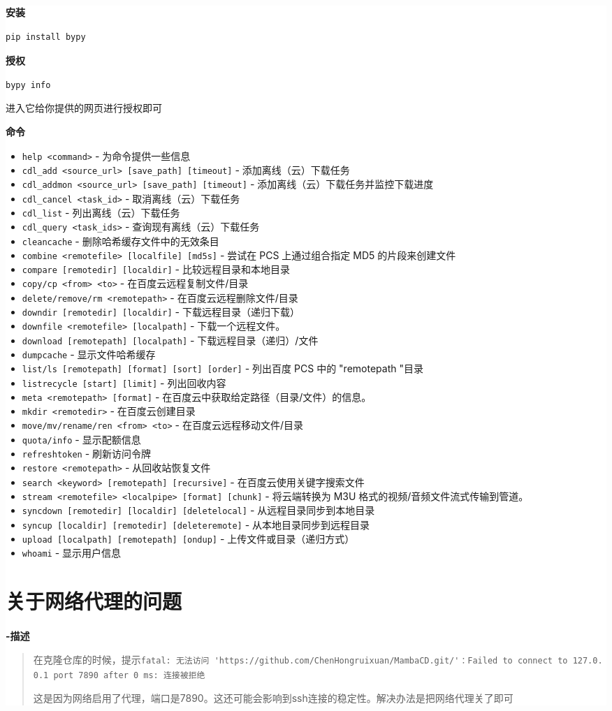 **安装**

```
pip install bypy
```

**授权**

```
bypy info
```

进入它给你提供的网页进行授权即可

**命令**

- `help <command>` - 为命令提供一些信息
- `cdl_add <source_url> [save_path] [timeout]` - 添加离线（云）下载任务
- `cdl_addmon <source_url> [save_path] [timeout]` - 添加离线（云）下载任务并监控下载进度
- `cdl_cancel <task_id>` - 取消离线（云）下载任务
- `cdl_list` - 列出离线（云）下载任务
- `cdl_query <task_ids>` - 查询现有离线（云）下载任务
- `cleancache` - 删除哈希缓存文件中的无效条目
- `combine <remotefile> [localfile] [md5s]` - 尝试在 PCS 上通过组合指定 MD5 的片段来创建文件
- `compare [remotedir] [localdir]` - 比较远程目录和本地目录
- `copy/cp <from> <to>` - 在百度云远程复制文件/目录
- `delete/remove/rm <remotepath>` - 在百度云远程删除文件/目录
- `downdir [remotedir] [localdir]` - 下载远程目录（递归下载）
- `downfile <remotefile> [localpath]` - 下载一个远程文件。
- `download [remotepath] [localpath]` - 下载远程目录（递归）/文件
- `dumpcache` - 显示文件哈希缓存
- `list/ls [remotepath] [format] [sort] [order]` - 列出百度 PCS 中的 "remotepath "目录
- `listrecycle [start] [limit]` - 列出回收内容
- `meta <remotepath> [format]` - 在百度云中获取给定路径（目录/文件）的信息。
- `mkdir <remotedir>` - 在百度云创建目录
- `move/mv/rename/ren <from> <to>` - 在百度云远程移动文件/目录
- `quota/info` - 显示配额信息
- `refreshtoken` - 刷新访问令牌
- `restore <remotepath>` - 从回收站恢复文件
- `search <keyword> [remotepath] [recursive]` - 在百度云使用关键字搜索文件
- `stream <remotefile> <localpipe> [format] [chunk]` - 将云端转换为 M3U 格式的视频/音频文件流式传输到管道。
- `syncdown [remotedir] [localdir] [deletelocal]` - 从远程目录同步到本地目录
- `syncup [localdir] [remotedir] [deleteremote]` - 从本地目录同步到远程目录
- `upload [localpath] [remotepath] [ondup]` - 上传文件或目录（递归方式）
- `whoami` - 显示用户信息

# 关于网络代理的问题

**\-描述**

> 在克隆仓库的时候，提示`fatal: 无法访问 'https://github.com/ChenHongruixuan/MambaCD.git/'：Failed to connect to 127.0.0.1 port 7890 after 0 ms: 连接被拒绝`
>
> 这是因为网络启用了代理，端口是7890。这还可能会影响到ssh连接的稳定性。解决办法是把网络代理关了即可
